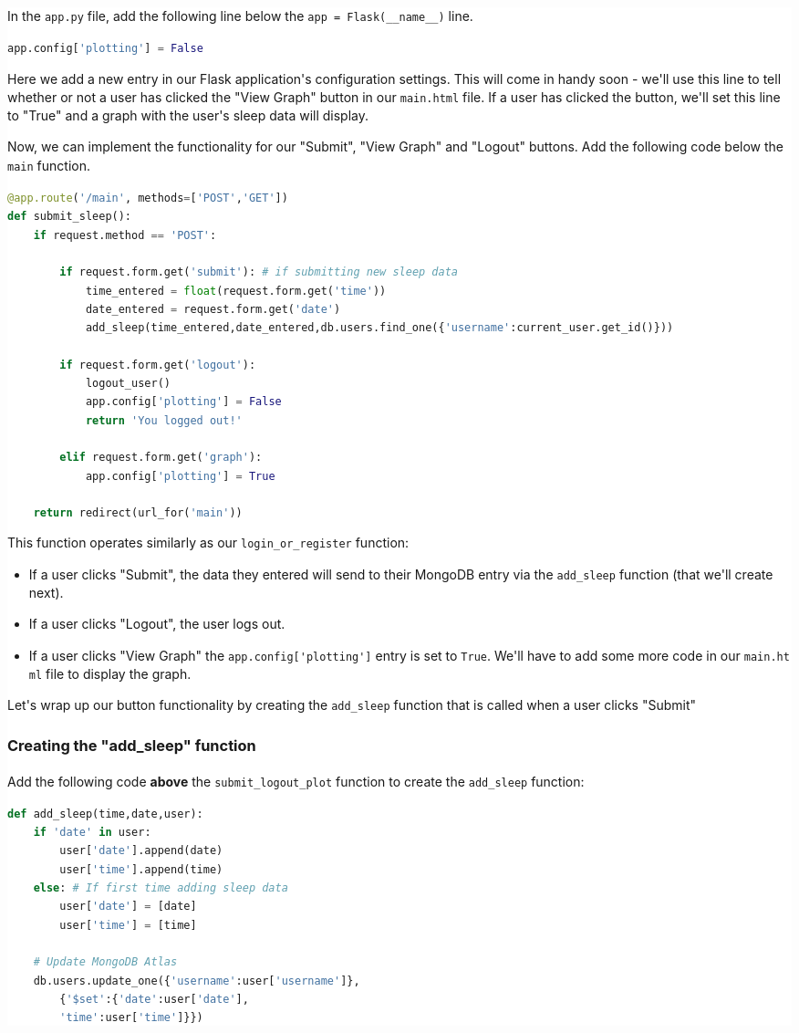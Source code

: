 In the `app.py` file, add the following line below the `app = Flask(__name__)`  line.

```python
app.config['plotting'] = False
```

Here we add a new entry in our Flask application's configuration settings. This will come in handy soon - we'll use this line to tell whether or not a user has clicked the "View Graph" button in our `main.html` file. If a user has clicked the button, we'll set this line to "True" and a graph with the user's sleep data will display. 

Now, we can implement the functionality for our "Submit", "View Graph" and "Logout" buttons. Add the following code below the `main` function.

```python
@app.route('/main', methods=['POST','GET'])
def submit_sleep():
    if request.method == 'POST':

        if request.form.get('submit'): # if submitting new sleep data
            time_entered = float(request.form.get('time'))
            date_entered = request.form.get('date')
            add_sleep(time_entered,date_entered,db.users.find_one({'username':current_user.get_id()}))

        if request.form.get('logout'):
            logout_user()
            app.config['plotting'] = False
            return 'You logged out!'

        elif request.form.get('graph'): 
            app.config['plotting'] = True

    return redirect(url_for('main'))
```

This function operates similarly as our `login_or_register` function:

- If a user clicks "Submit", the data they entered will send to their MongoDB entry via the `add_sleep` function (that we'll create next). 

- If a user clicks "Logout", the user logs out. 

- If a user clicks "View Graph" the `app.config['plotting']` entry is set to `True`. We'll have to add some more code in our `main.html` file to display the graph.

Let's wrap up our button functionality by creating the `add_sleep` function that is called when a user clicks "Submit"

### Creating the "add_sleep" function

Add the following code **above** the `submit_logout_plot` function to create the `add_sleep` function:

```python 
def add_sleep(time,date,user):
    if 'date' in user:
        user['date'].append(date)
        user['time'].append(time)
    else: # If first time adding sleep data
        user['date'] = [date]
        user['time'] = [time]

    # Update MongoDB Atlas
    db.users.update_one({'username':user['username']},
        {'$set':{'date':user['date'],
        'time':user['time']}})
```
